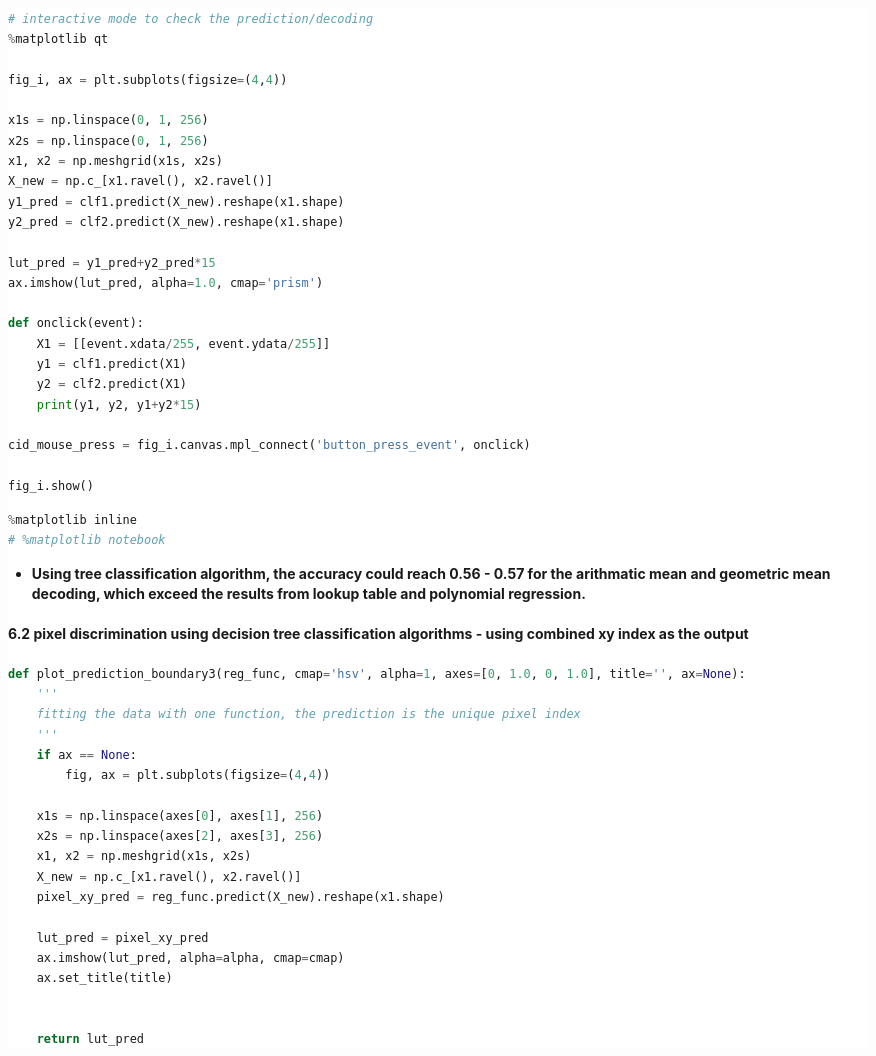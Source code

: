 

```python
# interactive mode to check the prediction/decoding
%matplotlib qt

fig_i, ax = plt.subplots(figsize=(4,4))

x1s = np.linspace(0, 1, 256)
x2s = np.linspace(0, 1, 256)
x1, x2 = np.meshgrid(x1s, x2s)
X_new = np.c_[x1.ravel(), x2.ravel()]
y1_pred = clf1.predict(X_new).reshape(x1.shape)
y2_pred = clf2.predict(X_new).reshape(x1.shape)

lut_pred = y1_pred+y2_pred*15
ax.imshow(lut_pred, alpha=1.0, cmap='prism')

def onclick(event):
    X1 = [[event.xdata/255, event.ydata/255]]
    y1 = clf1.predict(X1)
    y2 = clf2.predict(X1)
    print(y1, y2, y1+y2*15)

cid_mouse_press = fig_i.canvas.mpl_connect('button_press_event', onclick)
        
fig_i.show()

```


```python
%matplotlib inline
# %matplotlib notebook

```

* <b>Using tree classification algorithm, the accuracy could reach 0.56 - 0.57 for the arithmatic mean and geometric mean decoding, which exceed the results from lookup table and polynomial regression.</b>

####  
#### 6.2 pixel discrimination using decision tree classification algorithms - using combined xy index as the output


```python
def plot_prediction_boundary3(reg_func, cmap='hsv', alpha=1, axes=[0, 1.0, 0, 1.0], title='', ax=None):
    '''
    fitting the data with one function, the prediction is the unique pixel index
    '''
    if ax == None:
        fig, ax = plt.subplots(figsize=(4,4))
    
    x1s = np.linspace(axes[0], axes[1], 256)
    x2s = np.linspace(axes[2], axes[3], 256)
    x1, x2 = np.meshgrid(x1s, x2s)
    X_new = np.c_[x1.ravel(), x2.ravel()]
    pixel_xy_pred = reg_func.predict(X_new).reshape(x1.shape)

    lut_pred = pixel_xy_pred
    ax.imshow(lut_pred, alpha=alpha, cmap=cmap)
    ax.set_title(title)
        
        
    return lut_pred
```